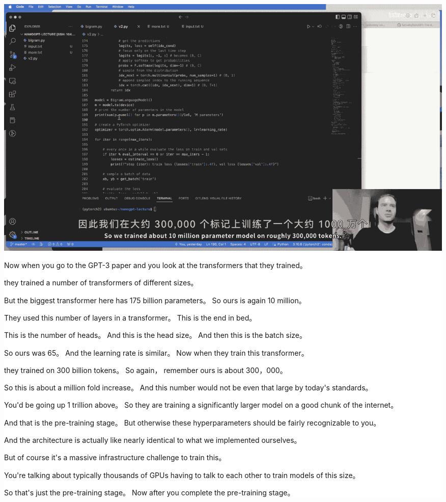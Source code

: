 ![](img/d489e9697e4ec525091637b9ac0b6163_99.png)

 Now when you go to the GPT-3 paper and you look at the transformers that they trained。

 they trained a number of transformers of different sizes。

 But the biggest transformer here has 175 billion parameters。 So ours is again 10 million。

 They used this number of layers in a transformer。 This is the end in bed。

 This is the number of heads。 And this is the head size。 And then this is the batch size。

 So ours was 65。 And the learning rate is similar。 Now when they train this transformer。

 they trained on 300 billion tokens。 So again， remember ours is about 300，000。

 So this is about a million fold increase。 And this number would not be even that large by today's standards。

 You'd be going up 1 trillion above。 So they are training a significantly larger model on a good chunk of the internet。

 And that is the pre-training stage。 But otherwise these hyperparameters should be fairly recognizable to you。

 And the architecture is actually like nearly identical to what we implemented ourselves。

 But of course it's a massive infrastructure challenge to train this。

 You're talking about typically thousands of GPUs having to talk to each other to train models of this size。

 So that's just the pre-training stage。 Now after you complete the pre-training stage。
